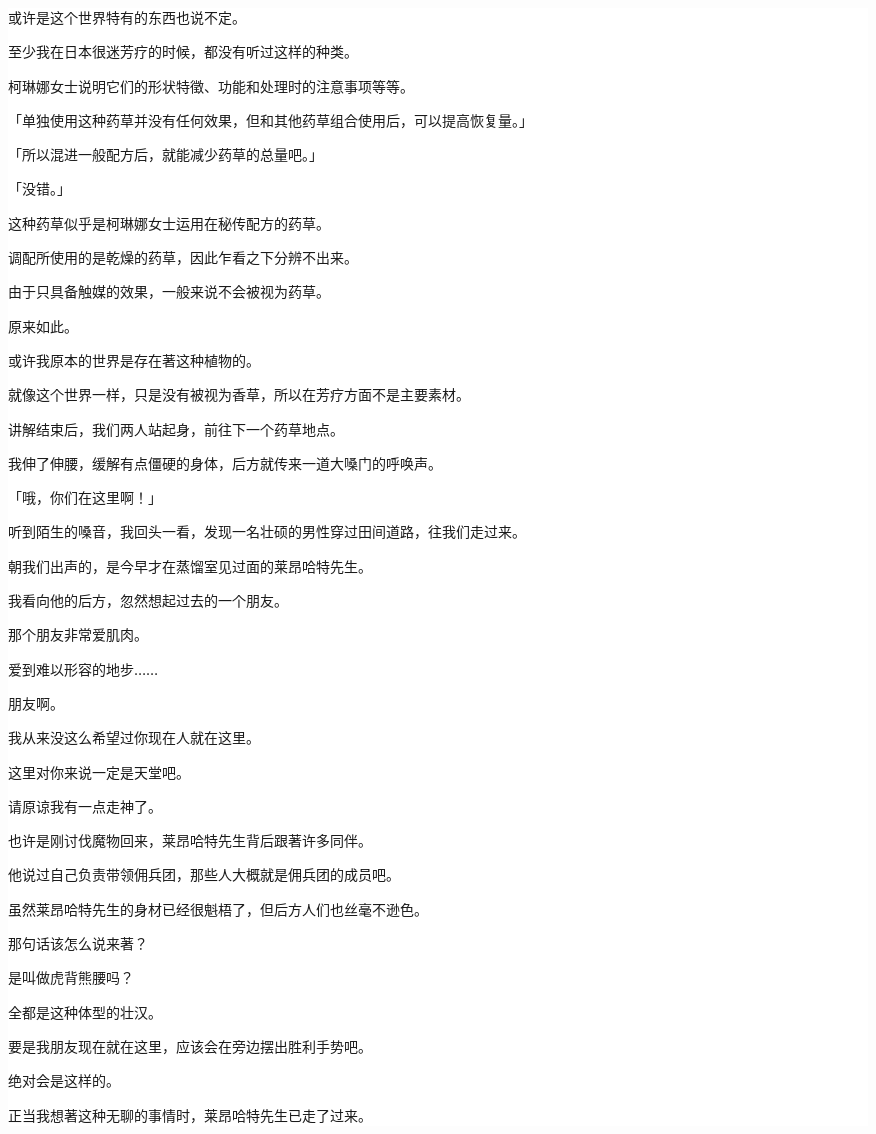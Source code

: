 或许是这个世界特有的东西也说不定。

至少我在日本很迷芳疗的时候，都没有听过这样的种类。

柯琳娜女士说明它们的形状特徵、功能和处理时的注意事项等等。

「单独使用这种药草并没有任何效果，但和其他药草组合使用后，可以提高恢复量。」

「所以混进一般配方后，就能减少药草的总量吧。」

「没错。」

这种药草似乎是柯琳娜女士运用在秘传配方的药草。

调配所使用的是乾燥的药草，因此乍看之下分辨不出来。

由于只具备触媒的效果，一般来说不会被视为药草。

原来如此。

或许我原本的世界是存在著这种植物的。

就像这个世界一样，只是没有被视为香草，所以在芳疗方面不是主要素材。

讲解结束后，我们两人站起身，前往下一个药草地点。

我伸了伸腰，缓解有点僵硬的身体，后方就传来一道大嗓门的呼唤声。

「哦，你们在这里啊！」

听到陌生的嗓音，我回头一看，发现一名壮硕的男性穿过田间道路，往我们走过来。

朝我们出声的，是今早才在蒸馏室见过面的莱昂哈特先生。

我看向他的后方，忽然想起过去的一个朋友。

那个朋友非常爱肌肉。

爱到难以形容的地步……

朋友啊。

我从来没这么希望过你现在人就在这里。

这里对你来说一定是天堂吧。

请原谅我有一点走神了。

也许是刚讨伐魔物回来，莱昂哈特先生背后跟著许多同伴。

他说过自己负责带领佣兵团，那些人大概就是佣兵团的成员吧。

虽然莱昂哈特先生的身材已经很魁梧了，但后方人们也丝毫不逊色。

那句话该怎么说来著？

是叫做虎背熊腰吗？

全都是这种体型的壮汉。

要是我朋友现在就在这里，应该会在旁边摆出胜利手势吧。

绝对会是这样的。

正当我想著这种无聊的事情时，莱昂哈特先生已走了过来。
